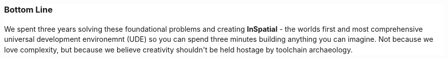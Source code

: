 ### Bottom Line

We spent three years solving these foundational problems and creating **InSpatial** - the worlds first and most comprehensive universal development environemnt (UDE) so you can spend three minutes building anything you can imagine. Not because we love complexity, but because we believe creativity shouldn't be held hostage by toolchain archaeology.
